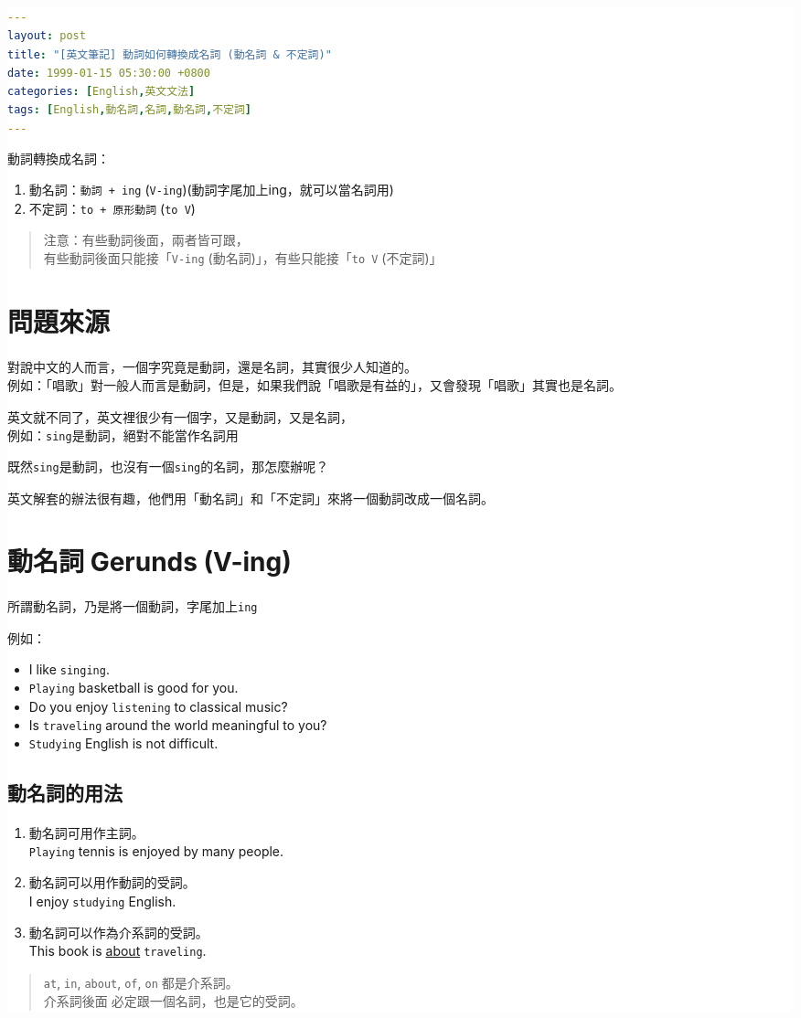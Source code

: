 ```yaml
---
layout: post
title: "[英文筆記] 動詞如何轉換成名詞 (動名詞 & 不定詞)"
date: 1999-01-15 05:30:00 +0800
categories: [English,英文文法]
tags: [English,動名詞,名詞,動名詞,不定詞]
---
```


動詞轉換成名詞：
1. 動名詞：`動詞 + ing` (`V-ing`)(動詞字尾加上ing，就可以當名詞用)
2. 不定詞：`to + 原形動詞` (`to V`)

> 注意：有些動詞後面，兩者皆可跟，      
> 有些動詞後面只能接「`V-ing` (動名詞)」，有些只能接「`to V` (不定詞)」

# 問題來源

對說中文的人而言，一個字究竟是動詞，還是名詞，其實很少人知道的。        
例如：「唱歌」對一般人而言是動詞，但是，如果我們說「唱歌是有益的」，又會發現「唱歌」其實也是名詞。      

英文就不同了，英文裡很少有一個字，又是動詞，又是名詞，      
例如：`sing`是動詞，絕對不能當作名詞用      

既然`sing`是動詞，也沒有一個`sing`的名詞，那怎麼辦呢？      

英文解套的辦法很有趣，他們用「動名詞」和「不定詞」來將一個動詞改成一個名詞。


# 動名詞 Gerunds (V-ing)

所謂動名詞，乃是將一個動詞，字尾加上`ing`     

例如：
- I like `singing`.
- `Playing` basketball is good for you.
- Do you enjoy `listening` to classical music?
- Is `traveling` around the world meaningful to you?
- `Studying` English is not difficult.


## 動名詞的用法

1. 動名詞可用作主詞。   
`Playing` tennis is enjoyed by many people.

2. 動名詞可以用作動詞的受詞。   
I enjoy `studying` English.

3. 動名詞可以作為介系詞的受詞。  
This book is <u>about</u> `traveling`.

> `at`, `in`, `about`, `of`, `on` 都是介系詞。    
> 介系詞後面 必定跟一個名詞，也是它的受詞。
